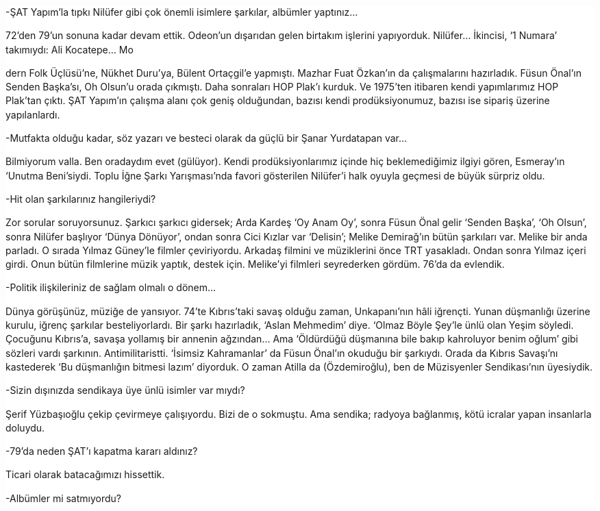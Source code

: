    -ŞAT Yapım’la tıpkı Nilüfer gibi çok önemli isimlere şarkılar, albümler yaptınız…
  </p>
  <p class="MsoNormal">
   72’den 79’un sonuna kadar devam ettik. Odeon’un dışarıdan gelen birtakım işlerini yapıyorduk. Nilüfer… İkincisi, ‘1 Numara’ takımıydı: Ali Kocatepe… Mo
  </p>
  <p class="MsoNormal">
   dern Folk Üçlüsü’ne, Nükhet Duru’ya, Bülent Ortaçgil’e yapmıştı. Mazhar Fuat Özkan’ın da çalışmalarını hazırladık. Füsun Önal’ın Senden Başka’sı, Oh Olsun’u orada çıkmıştı. Daha sonraları HOP Plak’ı kurduk. Ve 1975’ten itibaren kendi yapımlarımız HOP Plak’tan çıktı. ŞAT Yapım’ın çalışma alanı çok geniş olduğundan, bazısı kendi prodüksiyonumuz, bazısı ise sipariş üzerine yapılanlardı.
  </p>
  <p class="MsoNormal">
   -Mutfakta olduğu kadar, söz yazarı ve besteci olarak da güçlü bir Şanar Yurdatapan var…
  </p>
  <p class="MsoNormal">
   Bilmiyorum valla. Ben oradaydım evet (gülüyor). Kendi prodüksiyonlarımız içinde hiç beklemediğimiz ilgiyi gören, Esmeray’ın ‘Unutma Beni’siydi. Toplu İğne Şarkı Yarışması’nda favori gösterilen Nilüfer’i halk oyuyla geçmesi de büyük sürpriz oldu.
   <span>
   </span>
  </p>
  <p class="MsoNormal">
   -Hit olan şarkılarınız hangileriydi?
  </p>
  <p class="MsoNormal">
   Zor sorular soruyorsunuz. Şarkıcı şarkıcı gidersek; Arda Kardeş ‘Oy Anam Oy’, sonra Füsun Önal gelir ‘Senden Başka’, ‘Oh Olsun’, sonra Nilüfer başlıyor ‘Dünya Dönüyor’, ondan sonra Cici Kızlar var ‘Delisin’; Melike Demirağ’ın bütün şarkıları var. Melike bir anda parladı. O sırada Yılmaz Güney’le filmler çeviriyordu. Arkadaş filmini ve müziklerini önce TRT yasakladı. Ondan sonra Yılmaz içeri girdi. Onun bütün filmlerine müzik yaptık, destek için. Melike’yi filmleri seyrederken gördüm. 76’da da evlendik.
  </p>
  <p class="MsoNormal">
   -Politik ilişkileriniz de sağlam olmalı o dönem…
  </p>
  <p class="MsoNormal">
   Dünya görüşünüz, müziğe de yansıyor. 74’te Kıbrıs’taki savaş olduğu zaman, Unkapanı’nın hâli iğrençti. Yunan düşmanlığı üzerine kurulu, iğrenç şarkılar besteliyorlardı. Bir şarkı hazırladık, ‘Aslan Mehmedim’ diye. ‘Olmaz Böyle Şey’le ünlü olan Yeşim söyledi. Çocuğunu Kıbrıs’a, savaşa yollamış bir annenin ağzından... Ama ‘Öldürdüğü düşmanına bile bakıp kahroluyor benim oğlum’ gibi sözleri vardı şarkının. Antimilitaristti. ‘İsimsiz Kahramanlar’ da Füsun Önal’ın okuduğu bir şarkıydı. Orada da Kıbrıs Savaşı’nı kastederek ‘Bu düşmanlığın bitmesi lazım’ diyorduk. O zaman Atilla da (Özdemiroğlu), ben de Müzisyenler Sendikası’nın üyesiydik.
  </p>
  <p class="MsoNormal">
   -Sizin dışınızda sendikaya üye ünlü isimler var mıydı?
  </p>
  <p class="MsoNormal">
   Şerif Yüzbaşıoğlu çekip çevirmeye çalışıyordu. Bizi de o sokmuştu. Ama sendika; radyoya bağlanmış, kötü icralar yapan insanlarla doluydu.
  </p>
  <p class="MsoNormal">
   -79’da neden ŞAT’ı kapatma kararı aldınız?
  </p>
  <p class="MsoNormal">
   Ticari olarak batacağımızı hissettik.
  </p>
  <p class="MsoNormal">
   -Albümler mi satmıyordu?
  </p>
  <p class="MsoNormal">